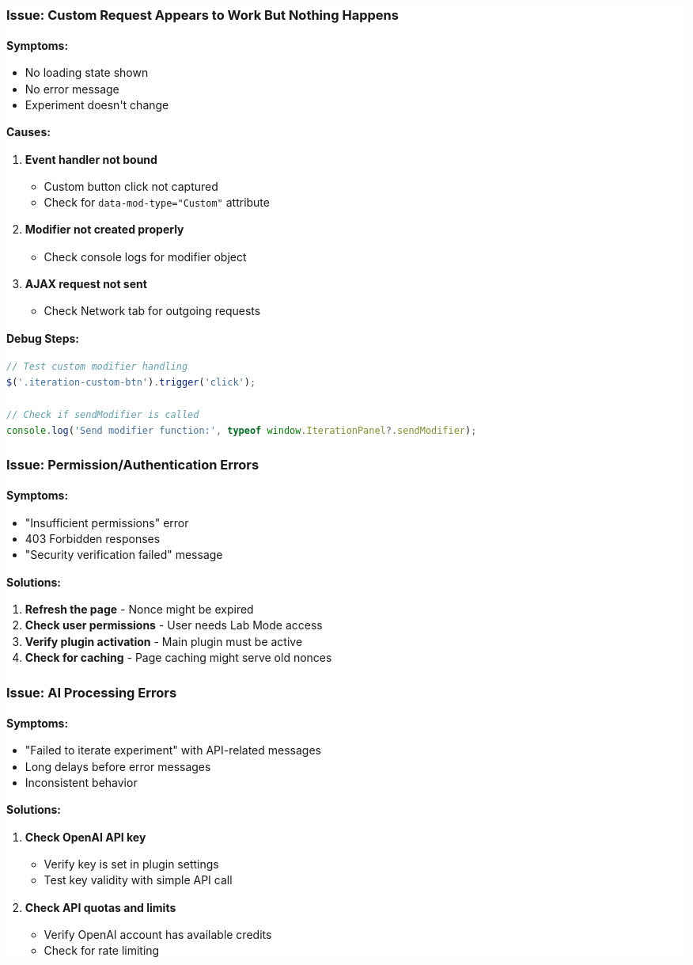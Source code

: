 ### Issue: Custom Request Appears to Work But Nothing Happens

**Symptoms:**
- No loading state shown
- No error message
- Experiment doesn't change

**Causes:**
1. **Event handler not bound**
   - Custom button click not captured
   - Check for `data-mod-type="Custom"` attribute
   
2. **Modifier not created properly**
   - Check console logs for modifier object
   
3. **AJAX request not sent**
   - Check Network tab for outgoing requests

**Debug Steps:**
```javascript
// Test custom modifier handling
$('.iteration-custom-btn').trigger('click');

// Check if sendModifier is called
console.log('Send modifier function:', typeof window.IterationPanel?.sendModifier);
```

### Issue: Permission/Authentication Errors

**Symptoms:**
- "Insufficient permissions" error
- 403 Forbidden responses
- "Security verification failed" message

**Solutions:**
1. **Refresh the page** - Nonce might be expired
2. **Check user permissions** - User needs Lab Mode access
3. **Verify plugin activation** - Main plugin must be active
4. **Check for caching** - Page caching might serve old nonces

### Issue: AI Processing Errors

**Symptoms:**
- "Failed to iterate experiment" with API-related messages
- Long delays before error messages
- Inconsistent behavior

**Solutions:**
1. **Check OpenAI API key**
   - Verify key is set in plugin settings
   - Test key validity with simple API call
   
2. **Check API quotas and limits**
   - Verify OpenAI account has available credits
   - Check for rate limiting
   